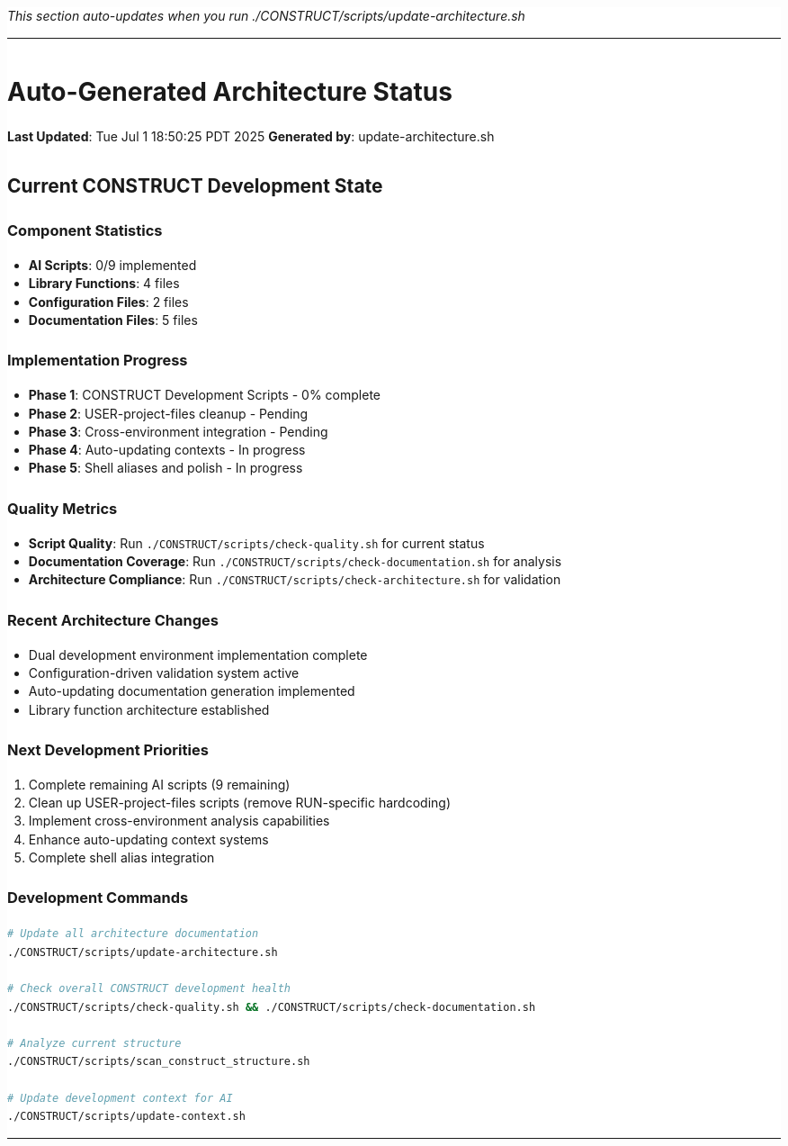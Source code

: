 
*This section auto-updates when you run ./CONSTRUCT/scripts/update-architecture.sh*

---

# Auto-Generated Architecture Status

**Last Updated**: Tue Jul  1 18:50:25 PDT 2025
**Generated by**: update-architecture.sh

## Current CONSTRUCT Development State

### Component Statistics
- **AI Scripts**: 0/9 implemented
- **Library Functions**: 4 files
- **Configuration Files**: 2 files
- **Documentation Files**: 5 files

### Implementation Progress
- **Phase 1**: CONSTRUCT Development Scripts - 0% complete
- **Phase 2**: USER-project-files cleanup - Pending
- **Phase 3**: Cross-environment integration - Pending
- **Phase 4**: Auto-updating contexts - In progress
- **Phase 5**: Shell aliases and polish - In progress

### Quality Metrics
- **Script Quality**: Run `./CONSTRUCT/scripts/check-quality.sh` for current status
- **Documentation Coverage**: Run `./CONSTRUCT/scripts/check-documentation.sh` for analysis
- **Architecture Compliance**: Run `./CONSTRUCT/scripts/check-architecture.sh` for validation

### Recent Architecture Changes
- Dual development environment implementation complete
- Configuration-driven validation system active
- Auto-updating documentation generation implemented
- Library function architecture established

### Next Development Priorities
1. Complete remaining AI scripts (9 remaining)
2. Clean up USER-project-files scripts (remove RUN-specific hardcoding)
3. Implement cross-environment analysis capabilities
4. Enhance auto-updating context systems
5. Complete shell alias integration

### Development Commands
```bash
# Update all architecture documentation
./CONSTRUCT/scripts/update-architecture.sh

# Check overall CONSTRUCT development health
./CONSTRUCT/scripts/check-quality.sh && ./CONSTRUCT/scripts/check-documentation.sh

# Analyze current structure
./CONSTRUCT/scripts/scan_construct_structure.sh

# Update development context for AI
./CONSTRUCT/scripts/update-context.sh
```

---
